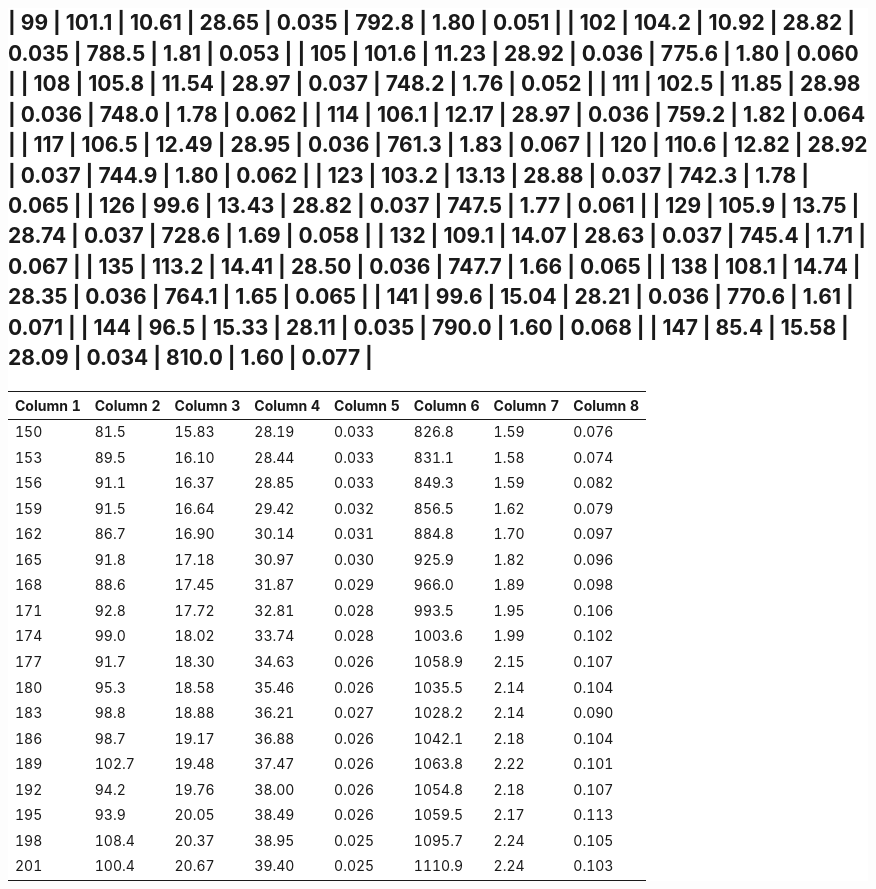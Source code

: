 | 99 | 101.1 | 10.61 | 28.65 | 0.035 | 792.8 | 1.80 | 0.051 |
| 102 | 104.2 | 10.92 | 28.82 | 0.035 | 788.5 | 1.81 | 0.053 |
| 105 | 101.6 | 11.23 | 28.92 | 0.036 | 775.6 | 1.80 | 0.060 |
| 108 | 105.8 | 11.54 | 28.97 | 0.037 | 748.2 | 1.76 | 0.052 |
| 111 | 102.5 | 11.85 | 28.98 | 0.036 | 748.0 | 1.78 | 0.062 |
| 114 | 106.1 | 12.17 | 28.97 | 0.036 | 759.2 | 1.82 | 0.064 |
| 117 | 106.5 | 12.49 | 28.95 | 0.036 | 761.3 | 1.83 | 0.067 |
| 120 | 110.6 | 12.82 | 28.92 | 0.037 | 744.9 | 1.80 | 0.062 |
| 123 | 103.2 | 13.13 | 28.88 | 0.037 | 742.3 | 1.78 | 0.065 |
| 126 | 99.6 | 13.43 | 28.82 | 0.037 | 747.5 | 1.77 | 0.061 |
| 129 | 105.9 | 13.75 | 28.74 | 0.037 | 728.6 | 1.69 | 0.058 |
| 132 | 109.1 | 14.07 | 28.63 | 0.037 | 745.4 | 1.71 | 0.067 |
| 135 | 113.2 | 14.41 | 28.50 | 0.036 | 747.7 | 1.66 | 0.065 |
| 138 | 108.1 | 14.74 | 28.35 | 0.036 | 764.1 | 1.65 | 0.065 |
| 141 | 99.6 | 15.04 | 28.21 | 0.036 | 770.6 | 1.61 | 0.071 |
| 144 | 96.5 | 15.33 | 28.11 | 0.035 | 790.0 | 1.60 | 0.068 |
| 147 | 85.4 | 15.58 | 28.09 | 0.034 | 810.0 | 1.60 | 0.077 |
---
| Column 1 | Column 2 | Column 3 | Column 4 | Column 5 | Column 6 | Column 7 | Column 8 |
|----------|----------|----------|----------|----------|----------|----------|----------|
| 150 | 81.5 | 15.83 | 28.19 | 0.033 | 826.8 | 1.59 | 0.076 |
| 153 | 89.5 | 16.10 | 28.44 | 0.033 | 831.1 | 1.58 | 0.074 |
| 156 | 91.1 | 16.37 | 28.85 | 0.033 | 849.3 | 1.59 | 0.082 |
| 159 | 91.5 | 16.64 | 29.42 | 0.032 | 856.5 | 1.62 | 0.079 |
| 162 | 86.7 | 16.90 | 30.14 | 0.031 | 884.8 | 1.70 | 0.097 |
| 165 | 91.8 | 17.18 | 30.97 | 0.030 | 925.9 | 1.82 | 0.096 |
| 168 | 88.6 | 17.45 | 31.87 | 0.029 | 966.0 | 1.89 | 0.098 |
| 171 | 92.8 | 17.72 | 32.81 | 0.028 | 993.5 | 1.95 | 0.106 |
| 174 | 99.0 | 18.02 | 33.74 | 0.028 | 1003.6 | 1.99 | 0.102 |
| 177 | 91.7 | 18.30 | 34.63 | 0.026 | 1058.9 | 2.15 | 0.107 |
| 180 | 95.3 | 18.58 | 35.46 | 0.026 | 1035.5 | 2.14 | 0.104 |
| 183 | 98.8 | 18.88 | 36.21 | 0.027 | 1028.2 | 2.14 | 0.090 |
| 186 | 98.7 | 19.17 | 36.88 | 0.026 | 1042.1 | 2.18 | 0.104 |
| 189 | 102.7 | 19.48 | 37.47 | 0.026 | 1063.8 | 2.22 | 0.101 |
| 192 | 94.2 | 19.76 | 38.00 | 0.026 | 1054.8 | 2.18 | 0.107 |
| 195 | 93.9 | 20.05 | 38.49 | 0.026 | 1059.5 | 2.17 | 0.113 |
| 198 | 108.4 | 20.37 | 38.95 | 0.025 | 1095.7 | 2.24 | 0.105 |
| 201 | 100.4 | 20.67 | 39.40 | 0.025 | 1110.9 | 2.24 | 0.103 |